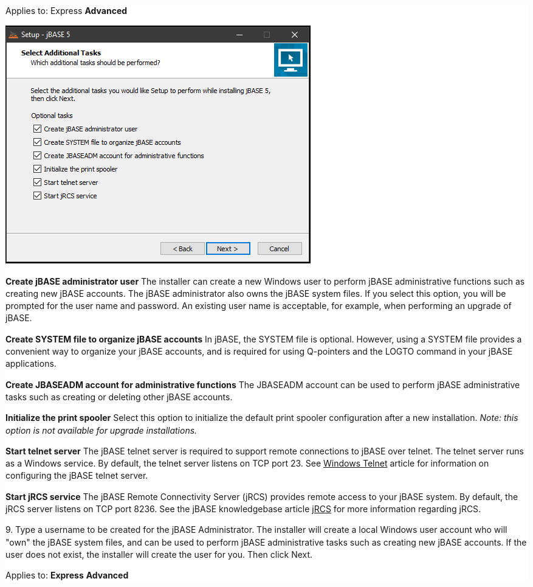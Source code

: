 Applies to: Express **Advanced**

![Installation Options](./Additional_Tasks.png)

**Create jBASE administrator user** The installer can create a new Windows user to perform jBASE administrative functions such as creating new jBASE accounts. The jBASE administrator also owns the jBASE system files. If you select this option, you will be prompted for the user name and password. An existing user name is acceptable, for example, when performing an upgrade of jBASE.

**Create SYSTEM file to organize jBASE accounts** In jBASE, the SYSTEM file is optional. However, using a SYSTEM file provides a convenient way to organize your jBASE accounts, and is required for using Q-pointers and the LOGTO command in your jBASE applications.

**Create JBASEADM account for administrative functions** The JBASEADM account can be used to perform jBASE administrative tasks such as creating or deleting other jBASE accounts.

**Initialize the print spooler** Select this option to initialize the default print spooler configuration after a new installation. *Note: this option is not available for upgrade installations.*

**Start telnet server** The jBASE telnet server is required to support remote connections to jBASE over telnet. The telnet server runs as a Windows service. By default, the telnet server listens on TCP port 23. See [Windows Telnet](./../../../jbase/windows-telnet-%28telnetd.exe%29) article for information on configuring the jBASE telnet server.

**Start jRCS service** The jBASE Remote Connectivity Server (jRCS) provides remote access to your jBASE system. By default, the jRCS server listens on TCP port 8236. See the jBASE knowledgebase article [jRCS](./../../../connectivity/jbase-remote-connectivity-server-(jrcs)/README.md) for more information regarding jRCS.

9. Type a username to be created for the jBASE Administrator. The installer will create a local Windows user account who will "own" the jBASE system files, and can be used to perform jBASE administrative tasks such as creating new jBASE accounts. If the user does not exist, the installer will create the user for you. Then click Next.

Applies to: **Express** **Advanced**
